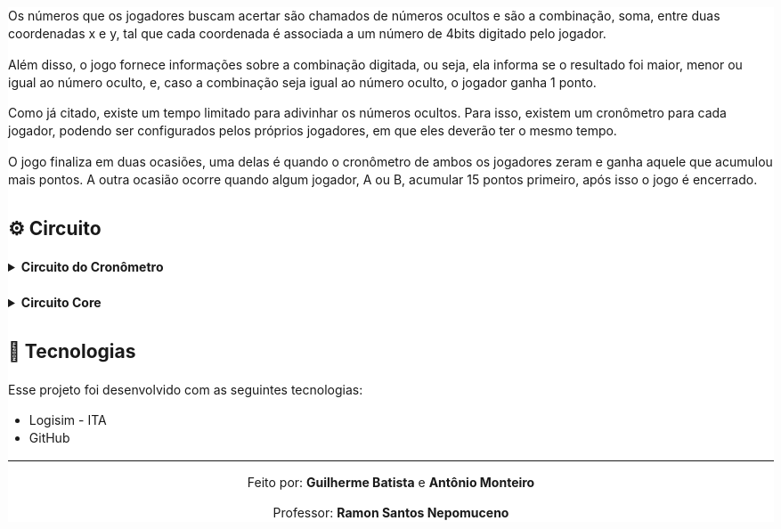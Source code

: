 Os números que os jogadores buscam acertar são chamados de números ocultos e são a combinação, soma, entre duas coordenadas x e y, tal que cada coordenada é associada a um número de 4bits digitado pelo jogador. 

Além disso, o jogo fornece informações sobre a combinação digitada, ou seja, ela informa se o resultado foi maior, menor ou igual ao número oculto, e, caso a combinação seja igual ao número oculto, o jogador ganha 1 ponto. 

Como já citado, existe um tempo limitado para adivinhar os números ocultos. Para isso, existem um cronômetro para cada jogador, podendo ser configurados pelos próprios jogadores, em que eles deverão ter o mesmo tempo.

O jogo finaliza em duas ocasiões, uma delas é quando o cronômetro de ambos os jogadores zeram e ganha aquele que acumulou mais pontos. A outra ocasião ocorre quando algum jogador, A ou B, acumular 15 pontos primeiro, após isso o jogo é encerrado.


## ⚙️ Circuito
<details><summary><strong>Circuito do Cronômetro</strong></summary></details>
<br>
<details><summary><strong>Circuito Core</strong></summary></details>



## 🚀 Tecnologias

Esse projeto foi desenvolvido com as seguintes tecnologias:

- Logisim - ITA
- GitHub

-----

<p align="center">Feito por: <strong>Guilherme Batista</strong> e <strong>Antônio Monteiro</strong></p>
<p align="center">Professor: <strong>Ramon Santos Nepomuceno</strong></p>


